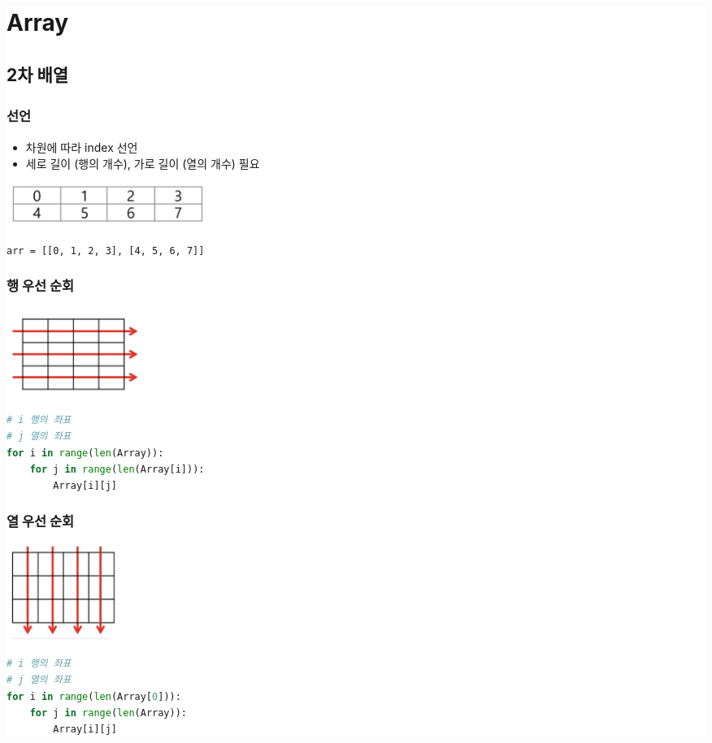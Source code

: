# Array

## 2차 배열

### 선언

- 차원에 따라 index 선언
- 세로 길이 (행의 개수), 가로 길이 (열의 개수) 필요

![image-20210811133413715](array2.assets/image-20210811133413715.png)

```py'
arr = [[0, 1, 2, 3], [4, 5, 6, 7]]
```

### 행 우선 순회

![image-20210811133508275](array2.assets/image-20210811133508275.png)

```python
# i 행의 좌표
# j 열의 좌표
for i in range(len(Array)):
    for j in range(len(Array[i])):
    	Array[i][j]
```

### 열 우선 순회

![image-20210811133628164](array2.assets/image-20210811133628164.png)

```python
# i 행의 좌표
# j 열의 좌표
for i in range(len(Array[0])):
    for j in range(len(Array)):
    	Array[i][j]
```
